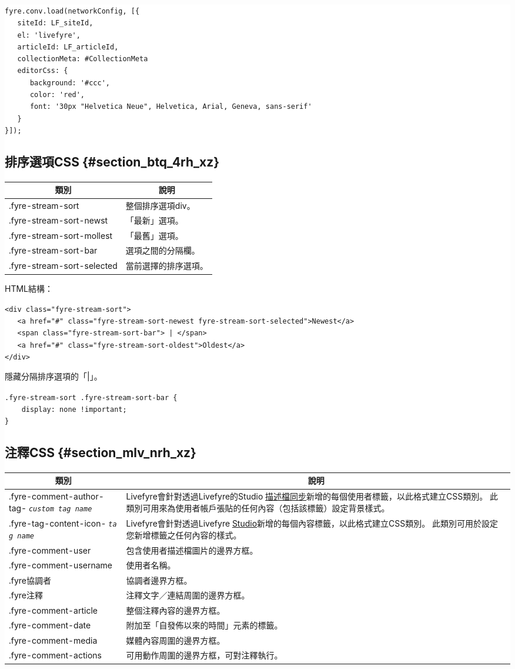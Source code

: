 ```
fyre.conv.load(networkConfig, [{ 
   siteId: LF_siteId, 
   el: 'livefyre', 
   articleId: LF_articleId, 
   collectionMeta: #CollectionMeta 
   editorCss: { 
      background: '#ccc', 
      color: 'red', 
      font: '30px "Helvetica Neue", Helvetica, Arial, Geneva, sans-serif' 
   } 
}]);
```

## 排序選項CSS {#section_btq_4rh_xz}

| 類別 | 說明 |
|---|---|
| .fyre-stream-sort | 整個排序選項div。 |
| .fyre-stream-sort-newst | 「最新」選項。 |
| .fyre-stream-sort-mollest | 「最舊」選項。 |
| .fyre-stream-sort-bar | 選項之間的分隔欄。 |
| .fyre-stream-sort-selected | 當前選擇的排序選項。 |

HTML結構：

```
<div class="fyre-stream-sort"> 
   <a href="#" class="fyre-stream-sort-newest fyre-stream-sort-selected">Newest</a>  
   <span class="fyre-stream-sort-bar"> | </span> 
   <a href="#" class="fyre-stream-sort-oldest">Oldest</a> 
</div>
```

隱藏分隔排序選項的「|」。

```
.fyre-stream-sort .fyre-stream-sort-bar { 
    display: none !important; 
}
```

## 注釋CSS {#section_mlv_nrh_xz}

| 類別 | 說明 |
|---|---|
| .fyre-comment-author-tag- *`custom tag name`* | Livefyre會針對透過Livefyre的Studio [描述檔同步](/help/implementation/t-about-identity-integration/t-sync-with-livefyre-using-ping-for-pull/t-sync-with-livefyre-using-ping-for-pull.md)新增的每個使用者標籤，以此格式建立CSS類別。 此類別可用來為使用者帳戶張貼的任何內容（包括該標籤）設定背景樣式。 |
| .fyre-tag-content-icon- *`tag name`* | Livefyre會針對透過Livefyre [Studio](/help/implementation/c-app-customizations/c-adding-users-to-groups.md)新增的每個內容標籤，以此格式建立CSS類別。 此類別可用於設定您新增標籤之任何內容的樣式。 |
| .fyre-comment-user | 包含使用者描述檔圖片的邊界方框。 |
| .fyre-comment-username | 使用者名稱。 |
| .fyre協調者 | 協調者邊界方框。 |
| .fyre注釋 | 注釋文字／連結周圍的邊界方框。 |
| .fyre-comment-article | 整個注釋內容的邊界方框。 |
| .fyre-comment-date | 附加至「自發佈以來的時間」元素的標籤。 |
| .fyre-comment-media | 媒體內容周圍的邊界方框。 |
| .fyre-comment-actions | 可用動作周圍的邊界方框，可對注釋執行。 |